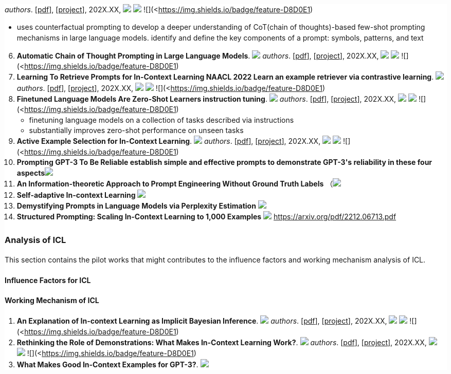    *authors*.  [[pdf](link)], [[project](link)], 202X.XX, ![](https://img.shields.io/badge/conference-FAEFCA)
    ![](https://img.shields.io/badge/section-EAD8D9) ![](<<https://img.shields.io/badge/feature-D8D0E1>)
   - uses counterfactual prompting to develop a deeper understanding of CoT(chain of thoughts)-based few-shot prompting mechanisms in large language models. identify and define the key components of a prompt: symbols, patterns, and text
6. **Automatic Chain of Thought Prompting in Large Language Models**. ![](https://img.shields.io/badge/Abbre-DCE7F1)
   *authors*.  [[pdf](link)], [[project](link)], 202X.XX, ![](https://img.shields.io/badge/conference-FAEFCA)
    ![](https://img.shields.io/badge/section-EAD8D9) ![](<<https://img.shields.io/badge/feature-D8D0E1>)
7. **Learning To Retrieve Prompts for In-Context Learning NAACL 2022 Learn an example retriever via contrastive learning**. ![](https://img.shields.io/badge/Abbre-DCE7F1)
   *authors*.  [[pdf](link)], [[project](link)], 202X.XX, ![](https://img.shields.io/badge/conference-FAEFCA)
    ![](https://img.shields.io/badge/section-EAD8D9) ![](<<https://img.shields.io/badge/feature-D8D0E1>)
8. **Finetuned Language Models Are Zero-Shot Learners instruction tuning**. ![](https://img.shields.io/badge/Abbre-DCE7F1)
   *authors*.  [[pdf](link)], [[project](link)], 202X.XX, ![](https://img.shields.io/badge/conference-FAEFCA)
    ![](https://img.shields.io/badge/section-EAD8D9) ![](<<https://img.shields.io/badge/feature-D8D0E1>)
   - finetuning language models on a collection of tasks described via instructions 
   - substantially improves zero-shot performance on unseen tasks
9. **Active Example Selection for In-Context Learning**. ![](https://img.shields.io/badge/Abbre-DCE7F1)
   *authors*.  [[pdf](link)], [[project](link)], 202X.XX, ![](https://img.shields.io/badge/conference-FAEFCA)
    ![](https://img.shields.io/badge/section-EAD8D9) ![](<<https://img.shields.io/badge/feature-D8D0E1>)
10. **Prompting GPT-3 To Be Reliable establish simple and effective prompts to demonstrate GPT-3's reliability in these four aspects**![](https://img.shields.io/badge/New-EAD8D9)
11. **An lnformation-theoretic Approach to Prompt Engineering Without Ground Truth Labels** （![](https://img.shields.io/badge/New-EAD8D9)
12. **Self-adaptive In-context Learning** ![](https://img.shields.io/badge/New-EAD8D9)
13. **Demystifying Prompts in Language Models via Perplexity Estimation** ![](https://img.shields.io/badge/New-EAD8D9)
14. **Structured Prompting: Scaling In-Context Learning to 1,000 Examples** ![](https://img.shields.io/badge/New-EAD8D9)
<https://arxiv.org/pdf/2212.06713.pdf>


### Analysis of ICL

This section contains the pilot works that might contributes to the influence factors and working mechanism analysis of ICL.

#### Influence Factors for ICL
#### Working Mechanism of ICL

1. **An Explanation of In-context Learning as Implicit Bayesian Inference**. ![](https://img.shields.io/badge/Abbre-DCE7F1)
   *authors*.  [[pdf](link)], [[project](link)], 202X.XX, ![](https://img.shields.io/badge/conference-FAEFCA)
    ![](https://img.shields.io/badge/section-EAD8D9) ![](<<https://img.shields.io/badge/feature-D8D0E1>)
2. **Rethinking the Role of Demonstrations: What Makes In-Context Learning Work?**. ![](https://img.shields.io/badge/Abbre-DCE7F1)
   *authors*.  [[pdf](link)], [[project](link)], 202X.XX, ![](https://img.shields.io/badge/conference-FAEFCA)
    ![](https://img.shields.io/badge/section-EAD8D9) ![](<<https://img.shields.io/badge/feature-D8D0E1>)
3. **What Makes Good In-Context Examples for GPT-3?**. ![](https://img.shields.io/badge/Abbre-DCE7F1)